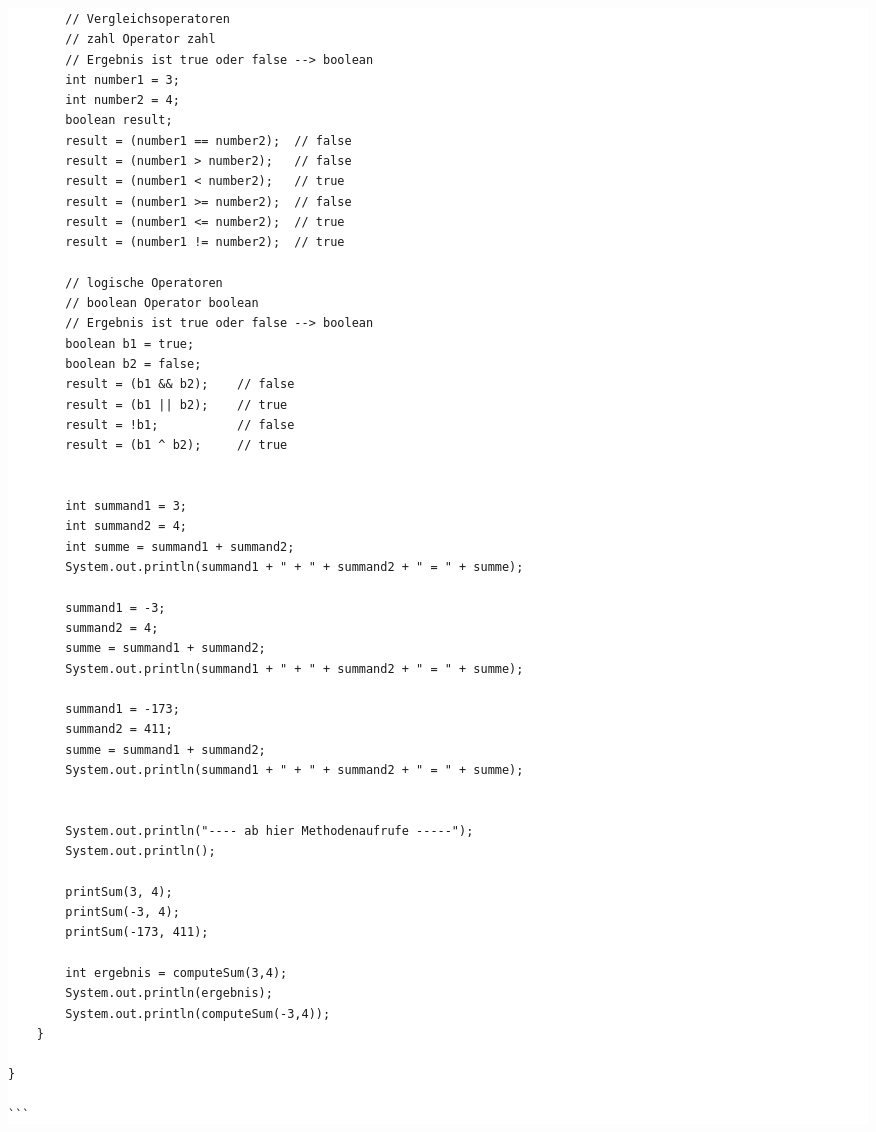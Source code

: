 			// Vergleichsoperatoren
			// zahl Operator zahl
			// Ergebnis ist true oder false --> boolean
			int number1 = 3;
			int number2 = 4;
			boolean result;
			result = (number1 == number2);	// false
			result = (number1 > number2);	// false
			result = (number1 < number2);	// true
			result = (number1 >= number2);	// false
			result = (number1 <= number2);	// true
			result = (number1 != number2);	// true
			
			// logische Operatoren
			// boolean Operator boolean
			// Ergebnis ist true oder false --> boolean
			boolean b1 = true;
			boolean b2 = false;
			result = (b1 && b2); 	// false
			result = (b1 || b2); 	// true
			result = !b1; 			// false
			result = (b1 ^ b2);		// true
			
			
			int summand1 = 3;
			int summand2 = 4;
			int summe = summand1 + summand2;
			System.out.println(summand1 + " + " + summand2 + " = " + summe);
		
			summand1 = -3;
			summand2 = 4;
			summe = summand1 + summand2;
			System.out.println(summand1 + " + " + summand2 + " = " + summe);
		
			summand1 = -173;
			summand2 = 411;
			summe = summand1 + summand2;
			System.out.println(summand1 + " + " + summand2 + " = " + summe);
		
			
			System.out.println("---- ab hier Methodenaufrufe -----");
			System.out.println();
			
			printSum(3, 4);
			printSum(-3, 4);
			printSum(-173, 411);
			
			int ergebnis = computeSum(3,4);
			System.out.println(ergebnis);
			System.out.println(computeSum(-3,4));
		}

	}

	```
